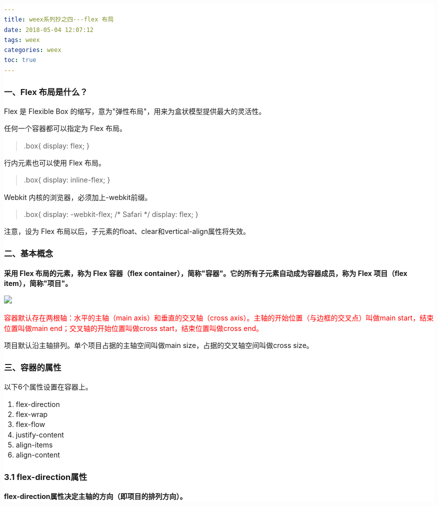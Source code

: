 ```yaml
---
title: weex系列抄之四---flex 布局
date: 2018-05-04 12:07:12
tags: weex
categories: weex
toc: true
---
```




### 一、Flex 布局是什么？

Flex 是 Flexible Box 的缩写，意为"弹性布局"，用来为盒状模型提供最大的灵活性。

任何一个容器都可以指定为 Flex 布局。

> .box{ display: flex; }

行内元素也可以使用 Flex 布局。

> .box{ display: inline-flex; }

Webkit 内核的浏览器，必须加上-webkit前缀。

> .box{ display: -webkit-flex; /* Safari */ display: flex; }

注意，设为 Flex 布局以后，子元素的float、clear和vertical-align属性将失效。

### 二、基本概念

<strong>采用 Flex 布局的元素，称为 Flex 容器（flex container），简称"容器"。它的所有子元素自动成为容器成员，称为 Flex 项目（flex item），简称"项目"。</strong>

![](http://of685p9vy.bkt.clouddn.com/hybird/weex/weex_flex_1.png)

<font color=red>容器默认存在两根轴：水平的主轴（main axis）和垂直的交叉轴（cross axis）。主轴的开始位置（与边框的交叉点）叫做main start，结束位置叫做main end；交叉轴的开始位置叫做cross start，结束位置叫做cross end。</font>

项目默认沿主轴排列。单个项目占据的主轴空间叫做main size，占据的交叉轴空间叫做cross size。

### 三、容器的属性

以下6个属性设置在容器上。

1. flex-direction
2. flex-wrap
3. flex-flow
4. justify-content
5. align-items
6. align-content

### 3.1 flex-direction属性

**flex-direction属性决定主轴的方向（即项目的排列方向）。**
